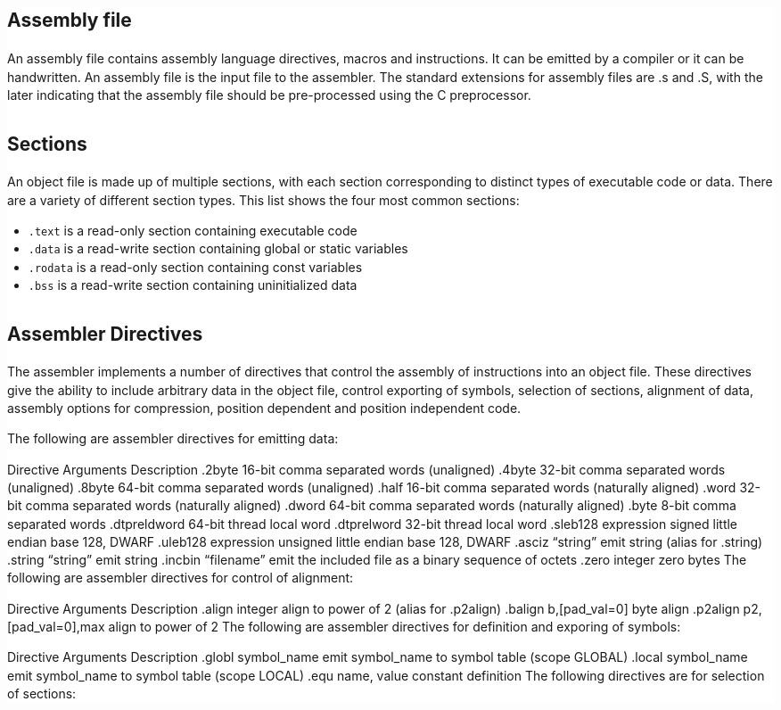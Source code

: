 ## Assembly file

An assembly file contains assembly language directives, macros and instructions. It can be emitted by a compiler or it can be handwritten. An assembly file is the input file to the assembler. The standard extensions for assembly files are .s and .S, with the later indicating that the assembly file should be pre-processed using the C preprocessor.

## Sections
An object file is made up of multiple sections, with each section corresponding to distinct types of executable code or data. There are a variety of different section types. This list shows the four most common sections:

- `.text` is a read-only section containing executable code
- `.data` is a read-write section containing global or static variables
- `.rodata` is a read-only section containing const variables
- `.bss` is a read-write section containing uninitialized data


## Assembler Directives
The assembler implements a number of directives that control the assembly of instructions into an object file. These directives give the ability to include arbitrary data in the object file, control exporting of symbols, selection of sections, alignment of data, assembly options for compression, position dependent and position independent code.

The following are assembler directives for emitting data:

Directive	Arguments	Description
.2byte	 	16-bit comma separated words (unaligned)
.4byte	 	32-bit comma separated words (unaligned)
.8byte	 	64-bit comma separated words (unaligned)
.half	 	16-bit comma separated words (naturally aligned)
.word	 	32-bit comma separated words (naturally aligned)
.dword	 	64-bit comma separated words (naturally aligned)
.byte	 	8-bit comma separated words
.dtpreldword	 	64-bit thread local word
.dtprelword	 	32-bit thread local word
.sleb128	expression	signed little endian base 128, DWARF
.uleb128	expression	unsigned little endian base 128, DWARF
.asciz	“string”	emit string (alias for .string)
.string	“string”	emit string
.incbin	“filename”	emit the included file as a binary sequence of octets
.zero	integer	zero bytes
The following are assembler directives for control of alignment:

Directive	Arguments	Description
.align	integer	align to power of 2 (alias for .p2align)
.balign	b,[pad_val=0]	byte align
.p2align	p2,[pad_val=0],max	align to power of 2
The following are assembler directives for definition and exporing of symbols:

Directive	Arguments	Description
.globl	symbol_name	emit symbol_name to symbol table (scope GLOBAL)
.local	symbol_name	emit symbol_name to symbol table (scope LOCAL)
.equ	name, value	constant definition
The following directives are for selection of sections:
